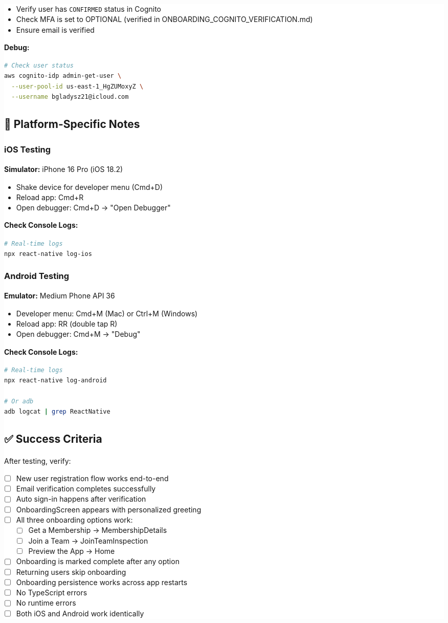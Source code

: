 - Verify user has `CONFIRMED` status in Cognito
- Check MFA is set to OPTIONAL (verified in ONBOARDING_COGNITO_VERIFICATION.md)
- Ensure email is verified

**Debug:**

```bash
# Check user status
aws cognito-idp admin-get-user \
  --user-pool-id us-east-1_HgZUMoxyZ \
  --username bgladysz21@icloud.com
```

## 📱 Platform-Specific Notes

### iOS Testing

**Simulator:** iPhone 16 Pro (iOS 18.2)

- Shake device for developer menu (Cmd+D)
- Reload app: Cmd+R
- Open debugger: Cmd+D → "Open Debugger"

**Check Console Logs:**

```bash
# Real-time logs
npx react-native log-ios
```

### Android Testing

**Emulator:** Medium Phone API 36

- Developer menu: Cmd+M (Mac) or Ctrl+M (Windows)
- Reload app: RR (double tap R)
- Open debugger: Cmd+M → "Debug"

**Check Console Logs:**

```bash
# Real-time logs
npx react-native log-android

# Or adb
adb logcat | grep ReactNative
```

## ✅ Success Criteria

After testing, verify:

- [ ] New user registration flow works end-to-end
- [ ] Email verification completes successfully
- [ ] Auto sign-in happens after verification
- [ ] OnboardingScreen appears with personalized greeting
- [ ] All three onboarding options work:
  - [ ] Get a Membership → MembershipDetails
  - [ ] Join a Team → JoinTeamInspection
  - [ ] Preview the App → Home
- [ ] Onboarding is marked complete after any option
- [ ] Returning users skip onboarding
- [ ] Onboarding persistence works across app restarts
- [ ] No TypeScript errors
- [ ] No runtime errors
- [ ] Both iOS and Android work identically
